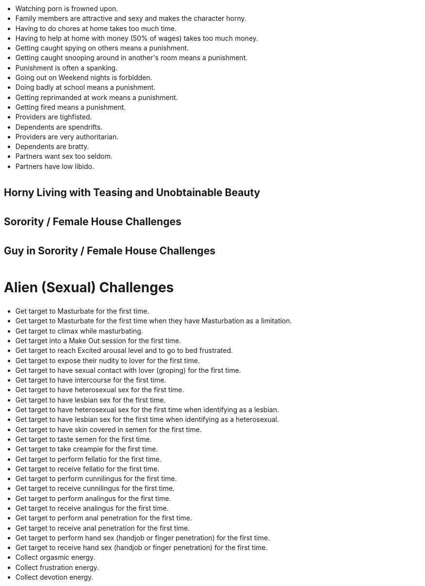 - Watching porn is frowned upon.
- Family members are attractive and sexy and makes the character horny.
- Having to do chores at home takes too much time.
- Having to help at home with money (50% of wages) takes too much money.
- Getting caught spying on others means a punishment.
- Getting caught snooping around in another's room means a punishment.
- Punishment is often a spanking.
- Going out on Weekend nights is forbidden.
- Doing badly at school means a punishment.
- Getting reprimanded at work means a punishment.
- Getting fired means a punishment.
- Providers are tighfisted.
- Dependents are spendrifts.
- Providers are very authoritarian.
- Dependents are bratty.
- Partners want sex too seldom.
- Partners have low libido.
## Horny Living with Teasing and Unobtainable Beauty
## Sorority / Female House Challenges
## Guy in Sorority / Female House Challenges

# Alien (Sexual) Challenges
- Get target to Masturbate for the first time.
- Get target to Masturbate for the first time when they have Masturbation as a limitation.
- Get target to climax while masturbating.
- Get target into a Make Out session for the first time.
- Get target to reach Excited arousal level and to go to bed frustrated.
- Get target to expose their nudity to lover for the first time.
- Get target to have sexual contact with lover (groping) for the first time.
- Get target to have intercourse for the first time.
- Get target to have heterosexual sex for the first time.
- Get target to have lesbian sex for the first time.
- Get target to have heterosexual sex for the first time when identifying as a lesbian.
- Get target to have lesbian sex for the first time when identifying as a heterosexual.
- Get target to have skin covered in semen for the first time.
- Get target to taste semen for the first time.
- Get target to take creampie for the first time.
- Get target to perform fellatio for the first time.
- Get target to receive fellatio for the first time.
- Get target to perform cunnilingus for the first time.
- Get target to receive cunnilingus for the first time.
- Get target to perform analingus for the first time.
- Get target to receive analingus for the first time.
- Get target to perform anal penetration for the first time.
- Get target to receive anal penetration for the first time.
- Get target to perform hand sex (handjob or finger penetration) for the first time.
- Get target to receive hand sex (handjob or finger penetration) for the first time.
- Collect orgasmic energy.
- Collect frustration energy.
- Collect devotion energy.
